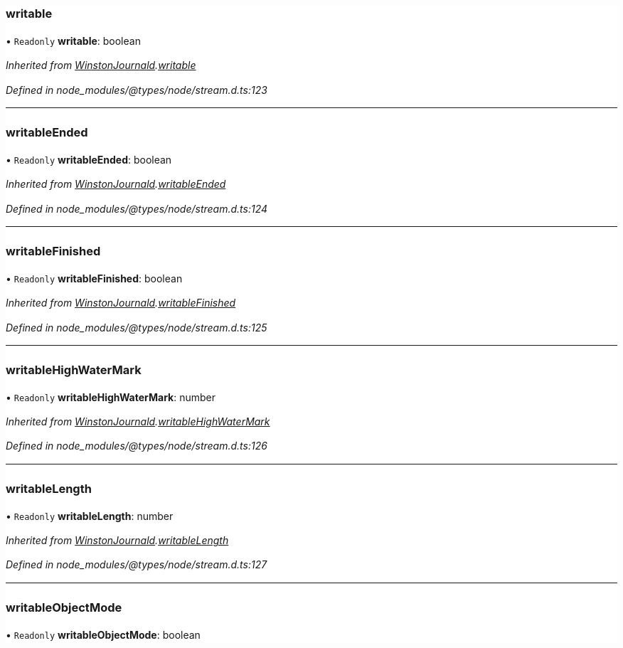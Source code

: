 ### writable

• `Readonly` **writable**: boolean

*Inherited from [WinstonJournald](_src_winston_journald3_.winstonjournald.md).[writable](_src_winston_journald3_.winstonjournald.md#writable)*

*Defined in node_modules/@types/node/stream.d.ts:123*

___

### writableEnded

• `Readonly` **writableEnded**: boolean

*Inherited from [WinstonJournald](_src_winston_journald3_.winstonjournald.md).[writableEnded](_src_winston_journald3_.winstonjournald.md#writableended)*

*Defined in node_modules/@types/node/stream.d.ts:124*

___

### writableFinished

• `Readonly` **writableFinished**: boolean

*Inherited from [WinstonJournald](_src_winston_journald3_.winstonjournald.md).[writableFinished](_src_winston_journald3_.winstonjournald.md#writablefinished)*

*Defined in node_modules/@types/node/stream.d.ts:125*

___

### writableHighWaterMark

• `Readonly` **writableHighWaterMark**: number

*Inherited from [WinstonJournald](_src_winston_journald3_.winstonjournald.md).[writableHighWaterMark](_src_winston_journald3_.winstonjournald.md#writablehighwatermark)*

*Defined in node_modules/@types/node/stream.d.ts:126*

___

### writableLength

• `Readonly` **writableLength**: number

*Inherited from [WinstonJournald](_src_winston_journald3_.winstonjournald.md).[writableLength](_src_winston_journald3_.winstonjournald.md#writablelength)*

*Defined in node_modules/@types/node/stream.d.ts:127*

___

### writableObjectMode

• `Readonly` **writableObjectMode**: boolean
